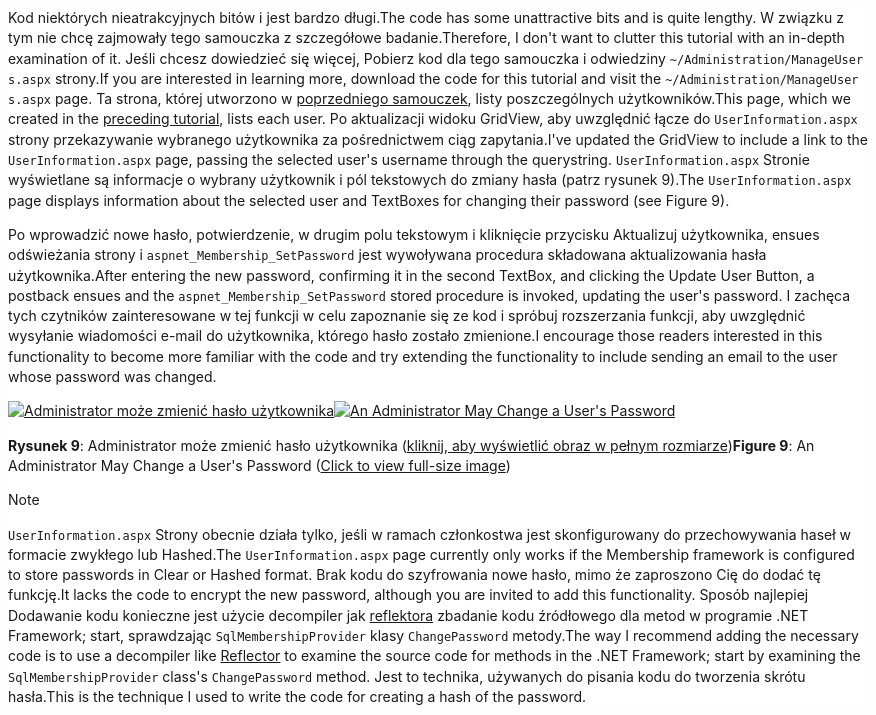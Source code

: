 
<span data-ttu-id="b78cb-319">Kod niektórych nieatrakcyjnych bitów i jest bardzo długi.</span><span class="sxs-lookup"><span data-stu-id="b78cb-319">The code has some unattractive bits and is quite lengthy.</span></span> <span data-ttu-id="b78cb-320">W związku z tym nie chcę zajmowały tego samouczka z szczegółowe badanie.</span><span class="sxs-lookup"><span data-stu-id="b78cb-320">Therefore, I don't want to clutter this tutorial with an in-depth examination of it.</span></span> <span data-ttu-id="b78cb-321">Jeśli chcesz dowiedzieć się więcej, Pobierz kod dla tego samouczka i odwiedziny `~/Administration/ManageUsers.aspx` strony.</span><span class="sxs-lookup"><span data-stu-id="b78cb-321">If you are interested in learning more, download the code for this tutorial and visit the `~/Administration/ManageUsers.aspx` page.</span></span> <span data-ttu-id="b78cb-322">Ta strona, której utworzono w <a id="_msoanchor_5"> </a> [poprzedniego samouczek](building-an-interface-to-select-one-user-account-from-many-vb.md), listy poszczególnych użytkowników.</span><span class="sxs-lookup"><span data-stu-id="b78cb-322">This page, which we created in the <a id="_msoanchor_5"></a>[preceding tutorial](building-an-interface-to-select-one-user-account-from-many-vb.md), lists each user.</span></span> <span data-ttu-id="b78cb-323">Po aktualizacji widoku GridView, aby uwzględnić łącze do `UserInformation.aspx` strony przekazywanie wybranego użytkownika za pośrednictwem ciąg zapytania.</span><span class="sxs-lookup"><span data-stu-id="b78cb-323">I've updated the GridView to include a link to the `UserInformation.aspx` page, passing the selected user's username through the querystring.</span></span> <span data-ttu-id="b78cb-324">`UserInformation.aspx` Stronie wyświetlane są informacje o wybrany użytkownik i pól tekstowych do zmiany hasła (patrz rysunek 9).</span><span class="sxs-lookup"><span data-stu-id="b78cb-324">The `UserInformation.aspx` page displays information about the selected user and TextBoxes for changing their password (see Figure 9).</span></span>

<span data-ttu-id="b78cb-325">Po wprowadzić nowe hasło, potwierdzenie, w drugim polu tekstowym i kliknięcie przycisku Aktualizuj użytkownika, ensues odświeżania strony i `aspnet_Membership_SetPassword` jest wywoływana procedura składowana aktualizowania hasła użytkownika.</span><span class="sxs-lookup"><span data-stu-id="b78cb-325">After entering the new password, confirming it in the second TextBox, and clicking the Update User Button, a postback ensues and the `aspnet_Membership_SetPassword` stored procedure is invoked, updating the user's password.</span></span> <span data-ttu-id="b78cb-326">I zachęca tych czytników zainteresowane w tej funkcji w celu zapoznanie się ze kod i spróbuj rozszerzania funkcji, aby uwzględnić wysyłanie wiadomości e-mail do użytkownika, którego hasło zostało zmienione.</span><span class="sxs-lookup"><span data-stu-id="b78cb-326">I encourage those readers interested in this functionality to become more familiar with the code and try extending the functionality to include sending an email to the user whose password was changed.</span></span>


<span data-ttu-id="b78cb-327">[![Administrator może zmienić hasło użytkownika](recovering-and-changing-passwords-vb/_static/image26.png)](recovering-and-changing-passwords-vb/_static/image25.png)</span><span class="sxs-lookup"><span data-stu-id="b78cb-327">[![An Administrator May Change a User's Password](recovering-and-changing-passwords-vb/_static/image26.png)](recovering-and-changing-passwords-vb/_static/image25.png)</span></span>

<span data-ttu-id="b78cb-328">**Rysunek 9**: Administrator może zmienić hasło użytkownika ([kliknij, aby wyświetlić obraz w pełnym rozmiarze](recovering-and-changing-passwords-vb/_static/image27.png))</span><span class="sxs-lookup"><span data-stu-id="b78cb-328">**Figure 9**: An Administrator May Change a User's Password  ([Click to view full-size image](recovering-and-changing-passwords-vb/_static/image27.png))</span></span>


> [!NOTE]
> <span data-ttu-id="b78cb-329">`UserInformation.aspx` Strony obecnie działa tylko, jeśli w ramach członkostwa jest skonfigurowany do przechowywania haseł w formacie zwykłego lub Hashed.</span><span class="sxs-lookup"><span data-stu-id="b78cb-329">The `UserInformation.aspx` page currently only works if the Membership framework is configured to store passwords in Clear or Hashed format.</span></span> <span data-ttu-id="b78cb-330">Brak kodu do szyfrowania nowe hasło, mimo że zaproszono Cię do dodać tę funkcję.</span><span class="sxs-lookup"><span data-stu-id="b78cb-330">It lacks the code to encrypt the new password, although you are invited to add this functionality.</span></span> <span data-ttu-id="b78cb-331">Sposób najlepiej Dodawanie kodu konieczne jest użycie decompiler jak [reflektora](http://www.aisto.com/roeder/dotnet/) zbadanie kodu źródłowego dla metod w programie .NET Framework; start, sprawdzając `SqlMembershipProvider` klasy `ChangePassword` metody.</span><span class="sxs-lookup"><span data-stu-id="b78cb-331">The way I recommend adding the necessary code is to use a decompiler like [Reflector](http://www.aisto.com/roeder/dotnet/) to examine the source code for methods in the .NET Framework; start by examining the `SqlMembershipProvider` class's `ChangePassword` method.</span></span> <span data-ttu-id="b78cb-332">Jest to technika, używanych do pisania kodu do tworzenia skrótu hasła.</span><span class="sxs-lookup"><span data-stu-id="b78cb-332">This is the technique I used to write the code for creating a hash of the password.</span></span>
